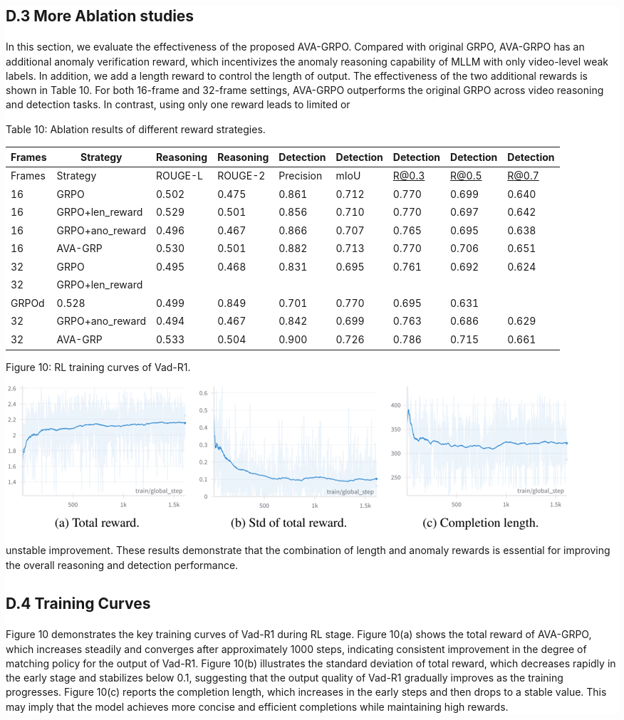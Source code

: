 ## D.3 More Ablation studies

In this section, we evaluate the effectiveness of the proposed AVA-GRPO. Compared with original GRPO, AVA-GRPO has an additional anomaly verification reward, which incentivizes the anomaly reasoning capability of MLLM with only video-level weak labels. In addition, we add a length reward to control the length of output. The effectiveness of the two additional rewards is shown in Table 10. For both 16-frame and 32-frame settings, AVA-GRPO outperforms the original GRPO across video reasoning and detection tasks. In contrast, using only one reward leads to limited or

Table 10: Ablation results of different reward strategies.

| Frames    | Strategy                | Reasoning    | Reasoning    | Detection   | Detection   | Detection   | Detection   | Detection   |
|-----------|-------------------------|--------------|--------------|-------------|-------------|-------------|-------------|-------------|
| Frames    | Strategy                | ROUGE-L      | ROUGE-2      | Precision   | mIoU        | R@0.3       | R@0.5       | R@0.7       |
| 16        | GRPO                    | 0.502        | 0.475        | 0.861       | 0.712       | 0.770       | 0.699       | 0.640       |
| 16        | GRPO+len_reward         | 0.529        | 0.501        | 0.856       | 0.710       | 0.770       | 0.697       | 0.642       |
| 16        | GRPO+ano_reward         | 0.496        | 0.467        | 0.866       | 0.707       | 0.765       | 0.695       | 0.638       |
| 16        | AVA-GRP                 | 0.530        | 0.501        | 0.882       | 0.713       | 0.770       | 0.706       | 0.651       |
| 32        | GRPO                    | 0.495        | 0.468        | 0.831       | 0.695       | 0.761       | 0.692       | 0.624       |
| 32        | GRPO+len_reward 
 GRPOd | 0.528        | 0.499        | 0.849       | 0.701       | 0.770       | 0.695       | 0.631       |
| 32        | GRPO+ano_reward         | 0.494        | 0.467        | 0.842       | 0.699       | 0.763       | 0.686       | 0.629       |
| 32        | AVA-GRP                 | 0.533        | 0.504        | 0.900       | 0.726       | 0.786       | 0.715       | 0.661       |

Figure 10: RL training curves of Vad-R1.

![Image](artifacts/image_000009_fa0a140743888619865de5082ad2ce840287beb3cff564d53376cf2c7bc9e87f.png)

unstable improvement. These results demonstrate that the combination of length and anomaly rewards is essential for improving the overall reasoning and detection performance.

## D.4 Training Curves

Figure 10 demonstrates the key training curves of Vad-R1 during RL stage. Figure 10(a) shows the total reward of AVA-GRPO, which increases steadily and converges after approximately 1000 steps, indicating consistent improvement in the degree of matching policy for the output of Vad-R1. Figure 10(b) illustrates the standard deviation of total reward, which decreases rapidly in the early stage and stabilizes below 0.1, suggesting that the output quality of Vad-R1 gradually improves as the training progresses. Figure 10(c) reports the completion length, which increases in the early steps and then drops to a stable value. This may imply that the model achieves more concise and efficient completions while maintaining high rewards.

